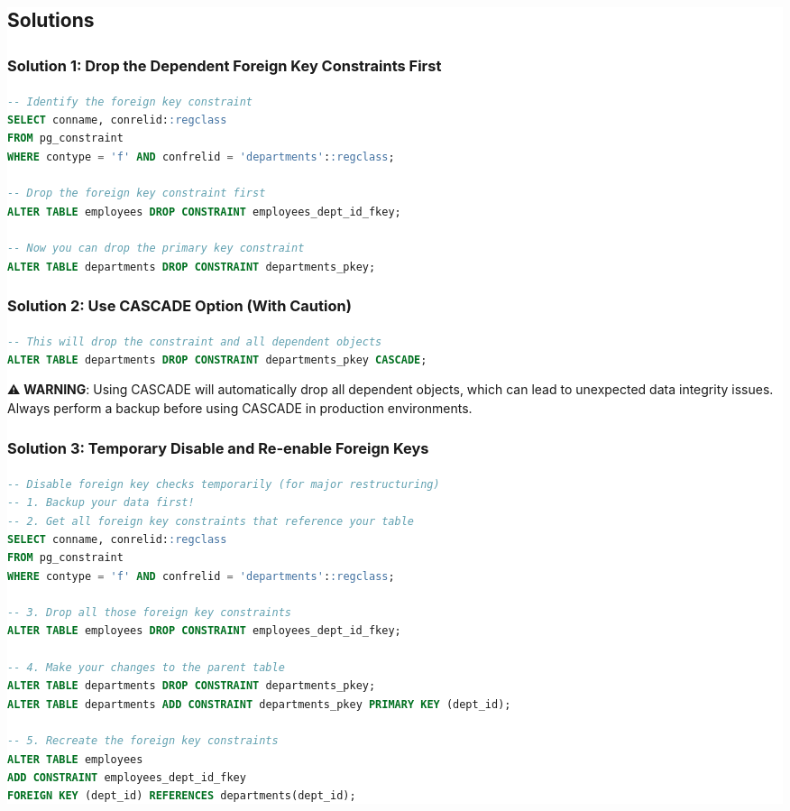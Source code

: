 ## Solutions

### Solution 1: Drop the Dependent Foreign Key Constraints First

```sql
-- Identify the foreign key constraint
SELECT conname, conrelid::regclass
FROM pg_constraint
WHERE contype = 'f' AND confrelid = 'departments'::regclass;

-- Drop the foreign key constraint first
ALTER TABLE employees DROP CONSTRAINT employees_dept_id_fkey;

-- Now you can drop the primary key constraint
ALTER TABLE departments DROP CONSTRAINT departments_pkey;
```

### Solution 2: Use CASCADE Option (With Caution)

```sql
-- This will drop the constraint and all dependent objects
ALTER TABLE departments DROP CONSTRAINT departments_pkey CASCADE;
```

⚠️ **WARNING**: Using CASCADE will automatically drop all dependent objects, which can lead to unexpected data integrity issues. Always perform a backup before using CASCADE in production environments.

### Solution 3: Temporary Disable and Re-enable Foreign Keys

```sql
-- Disable foreign key checks temporarily (for major restructuring)
-- 1. Backup your data first!
-- 2. Get all foreign key constraints that reference your table
SELECT conname, conrelid::regclass
FROM pg_constraint
WHERE contype = 'f' AND confrelid = 'departments'::regclass;

-- 3. Drop all those foreign key constraints
ALTER TABLE employees DROP CONSTRAINT employees_dept_id_fkey;

-- 4. Make your changes to the parent table
ALTER TABLE departments DROP CONSTRAINT departments_pkey;
ALTER TABLE departments ADD CONSTRAINT departments_pkey PRIMARY KEY (dept_id);

-- 5. Recreate the foreign key constraints
ALTER TABLE employees
ADD CONSTRAINT employees_dept_id_fkey
FOREIGN KEY (dept_id) REFERENCES departments(dept_id);
```
